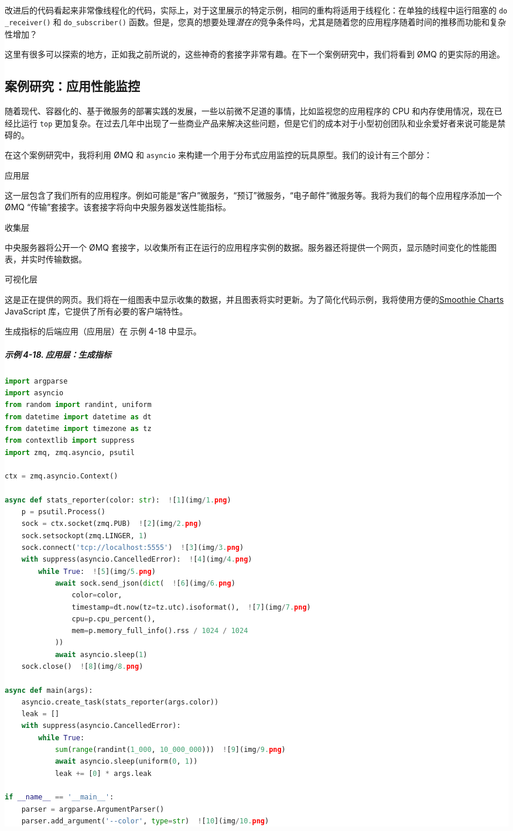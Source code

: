 改进后的代码看起来非常像线程化的代码，实际上，对于这里展示的特定示例，相同的重构将适用于线程化：在单独的线程中运行阻塞的 `do_receiver()` 和 `do_subscriber()` 函数。但是，您真的想要处理*潜在的*竞争条件吗，尤其是随着您的应用程序随着时间的推移而功能和复杂性增加？

这里有很多可以探索的地方，正如我之前所说的，这些神奇的套接字非常有趣。在下一个案例研究中，我们将看到 ØMQ 的更实际的用途。

## 案例研究：应用性能监控

随着现代、容器化的、基于微服务的部署实践的发展，一些以前微不足道的事情，比如监视您的应用程序的 CPU 和内存使用情况，现在已经比运行 `top` 更加复杂。在过去几年中出现了一些商业产品来解决这些问题，但是它们的成本对于小型初创团队和业余爱好者来说可能是禁碍的。

在这个案例研究中，我将利用 ØMQ 和 `asyncio` 来构建一个用于分布式应用监控的玩具原型。我们的设计有三个部分：

应用层

这一层包含了我们所有的应用程序。例如可能是“客户”微服务，“预订”微服务，“电子邮件”微服务等。我将为我们的每个应用程序添加一个 ØMQ “传输”套接字。该套接字将向中央服务器发送性能指标。

收集层

中央服务器将公开一个 ØMQ 套接字，以收集所有正在运行的应用程序实例的数据。服务器还将提供一个网页，显示随时间变化的性能图表，并实时传输数据。

可视化层

这是正在提供的网页。我们将在一组图表中显示收集的数据，并且图表将实时更新。为了简化代码示例，我将使用方便的[Smoothie Charts](http://smoothiecharts.org) JavaScript 库，它提供了所有必要的客户端特性。

生成指标的后端应用（应用层）在 示例 4-18 中显示。

##### 示例 4-18\. 应用层：生成指标

```py
import argparse
import asyncio
from random import randint, uniform
from datetime import datetime as dt
from datetime import timezone as tz
from contextlib import suppress
import zmq, zmq.asyncio, psutil

ctx = zmq.asyncio.Context()

async def stats_reporter(color: str):  ![1](img/1.png)
    p = psutil.Process()
    sock = ctx.socket(zmq.PUB)  ![2](img/2.png)
    sock.setsockopt(zmq.LINGER, 1)
    sock.connect('tcp://localhost:5555')  ![3](img/3.png)
    with suppress(asyncio.CancelledError):  ![4](img/4.png)
        while True:  ![5](img/5.png)
            await sock.send_json(dict(  ![6](img/6.png)
                color=color,
                timestamp=dt.now(tz=tz.utc).isoformat(),  ![7](img/7.png)
                cpu=p.cpu_percent(),
                mem=p.memory_full_info().rss / 1024 / 1024
            ))
            await asyncio.sleep(1)
    sock.close()  ![8](img/8.png)

async def main(args):
    asyncio.create_task(stats_reporter(args.color))
    leak = []
    with suppress(asyncio.CancelledError):
        while True:
            sum(range(randint(1_000, 10_000_000)))  ![9](img/9.png)
            await asyncio.sleep(uniform(0, 1))
            leak += [0] * args.leak

if __name__ == '__main__':
    parser = argparse.ArgumentParser()
    parser.add_argument('--color', type=str)  ![10](img/10.png)
```